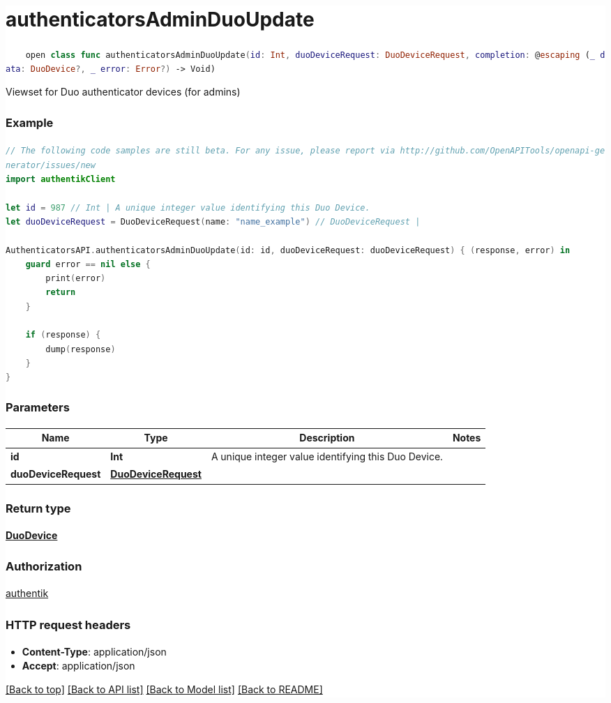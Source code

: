 # **authenticatorsAdminDuoUpdate**
```swift
    open class func authenticatorsAdminDuoUpdate(id: Int, duoDeviceRequest: DuoDeviceRequest, completion: @escaping (_ data: DuoDevice?, _ error: Error?) -> Void)
```



Viewset for Duo authenticator devices (for admins)

### Example
```swift
// The following code samples are still beta. For any issue, please report via http://github.com/OpenAPITools/openapi-generator/issues/new
import authentikClient

let id = 987 // Int | A unique integer value identifying this Duo Device.
let duoDeviceRequest = DuoDeviceRequest(name: "name_example") // DuoDeviceRequest | 

AuthenticatorsAPI.authenticatorsAdminDuoUpdate(id: id, duoDeviceRequest: duoDeviceRequest) { (response, error) in
    guard error == nil else {
        print(error)
        return
    }

    if (response) {
        dump(response)
    }
}
```

### Parameters

Name | Type | Description  | Notes
------------- | ------------- | ------------- | -------------
 **id** | **Int** | A unique integer value identifying this Duo Device. | 
 **duoDeviceRequest** | [**DuoDeviceRequest**](DuoDeviceRequest.md) |  | 

### Return type

[**DuoDevice**](DuoDevice.md)

### Authorization

[authentik](../README.md#authentik)

### HTTP request headers

 - **Content-Type**: application/json
 - **Accept**: application/json

[[Back to top]](#) [[Back to API list]](../README.md#documentation-for-api-endpoints) [[Back to Model list]](../README.md#documentation-for-models) [[Back to README]](../README.md)
